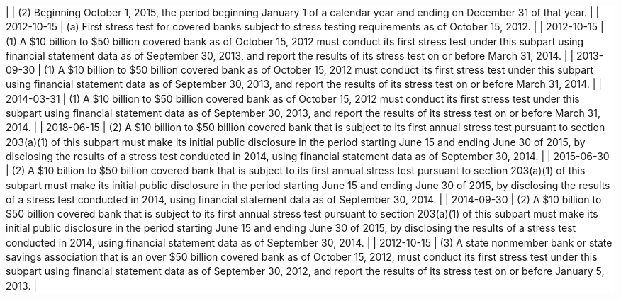 |            |               (2) Beginning October 1, 2015, the period beginning January 1 of a calendar year and ending on December 31 of that year.                                                                                                                                                                                                                                                                                                                                                                                                                                                                                               |
| 2012-10-15 | (a) First stress test for covered banks subject to stress testing requirements as of October 15, 2012.                                                                                                                                                                                                                                                                                                                                                                                                                                                                                                                               |
| 2012-10-15 | (1) A $10 billion to $50 billion covered bank as of October 15, 2012 must conduct its first stress test under this subpart using financial statement data as of September 30, 2013, and report the results of its stress test on or before March 31, 2014.                                                                                                                                                                                                                                                                                                                                                                           |
| 2013-09-30 | (1) A $10 billion to $50 billion covered bank as of October 15, 2012 must conduct its first stress test under this subpart using financial statement data as of September 30, 2013, and report the results of its stress test on or before March 31, 2014.                                                                                                                                                                                                                                                                                                                                                                           |
| 2014-03-31 | (1) A $10 billion to $50 billion covered bank as of October 15, 2012 must conduct its first stress test under this subpart using financial statement data as of September 30, 2013, and report the results of its stress test on or before March 31, 2014.                                                                                                                                                                                                                                                                                                                                                                           |
| 2018-06-15 | (2) A $10 billion to $50 billion covered bank that is subject to its first annual stress test pursuant to section 203(a)(1) of this subpart must make its initial public disclosure in the period starting June 15 and ending June 30 of 2015, by disclosing the results of a stress test conducted in 2014, using financial statement data as of September 30, 2014.                                                                                                                                                                                                                                                                |
| 2015-06-30 | (2) A $10 billion to $50 billion covered bank that is subject to its first annual stress test pursuant to section 203(a)(1) of this subpart must make its initial public disclosure in the period starting June 15 and ending June 30 of 2015, by disclosing the results of a stress test conducted in 2014, using financial statement data as of September 30, 2014.                                                                                                                                                                                                                                                                |
| 2014-09-30 | (2) A $10 billion to $50 billion covered bank that is subject to its first annual stress test pursuant to section 203(a)(1) of this subpart must make its initial public disclosure in the period starting June 15 and ending June 30 of 2015, by disclosing the results of a stress test conducted in 2014, using financial statement data as of September 30, 2014.                                                                                                                                                                                                                                                                |
| 2012-10-15 | (3) A state nonmember bank or state savings association that is an over $50 billion covered bank as of October 15, 2012, must conduct its first stress test under this subpart using financial statement data as of September 30, 2012, and report the results of its stress test on or before January 5, 2013.                                                                                                                                                                                                                                                                                                                      |